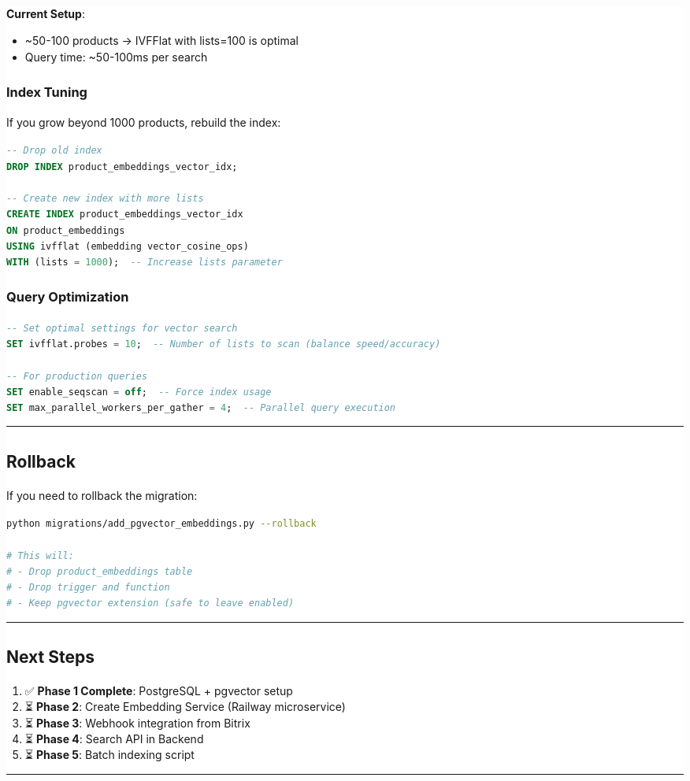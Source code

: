 **Current Setup**:
- ~50-100 products → IVFFlat with lists=100 is optimal
- Query time: ~50-100ms per search

### Index Tuning

If you grow beyond 1000 products, rebuild the index:

```sql
-- Drop old index
DROP INDEX product_embeddings_vector_idx;

-- Create new index with more lists
CREATE INDEX product_embeddings_vector_idx
ON product_embeddings
USING ivfflat (embedding vector_cosine_ops)
WITH (lists = 1000);  -- Increase lists parameter
```

### Query Optimization

```sql
-- Set optimal settings for vector search
SET ivfflat.probes = 10;  -- Number of lists to scan (balance speed/accuracy)

-- For production queries
SET enable_seqscan = off;  -- Force index usage
SET max_parallel_workers_per_gather = 4;  -- Parallel query execution
```

---

## Rollback

If you need to rollback the migration:

```bash
python migrations/add_pgvector_embeddings.py --rollback

# This will:
# - Drop product_embeddings table
# - Drop trigger and function
# - Keep pgvector extension (safe to leave enabled)
```

---

## Next Steps

1. ✅ **Phase 1 Complete**: PostgreSQL + pgvector setup
2. ⏳ **Phase 2**: Create Embedding Service (Railway microservice)
3. ⏳ **Phase 3**: Webhook integration from Bitrix
4. ⏳ **Phase 4**: Search API in Backend
5. ⏳ **Phase 5**: Batch indexing script

---